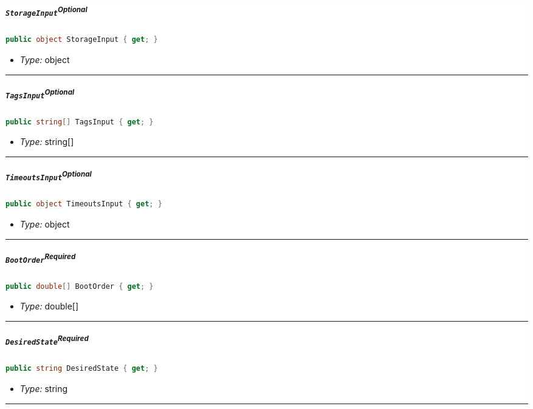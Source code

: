 ##### `StorageInput`<sup>Optional</sup> <a name="StorageInput" id="@cdktf/provider-opc.computeInstance.ComputeInstance.property.storageInput"></a>

```csharp
public object StorageInput { get; }
```

- *Type:* object

---

##### `TagsInput`<sup>Optional</sup> <a name="TagsInput" id="@cdktf/provider-opc.computeInstance.ComputeInstance.property.tagsInput"></a>

```csharp
public string[] TagsInput { get; }
```

- *Type:* string[]

---

##### `TimeoutsInput`<sup>Optional</sup> <a name="TimeoutsInput" id="@cdktf/provider-opc.computeInstance.ComputeInstance.property.timeoutsInput"></a>

```csharp
public object TimeoutsInput { get; }
```

- *Type:* object

---

##### `BootOrder`<sup>Required</sup> <a name="BootOrder" id="@cdktf/provider-opc.computeInstance.ComputeInstance.property.bootOrder"></a>

```csharp
public double[] BootOrder { get; }
```

- *Type:* double[]

---

##### `DesiredState`<sup>Required</sup> <a name="DesiredState" id="@cdktf/provider-opc.computeInstance.ComputeInstance.property.desiredState"></a>

```csharp
public string DesiredState { get; }
```

- *Type:* string

---
